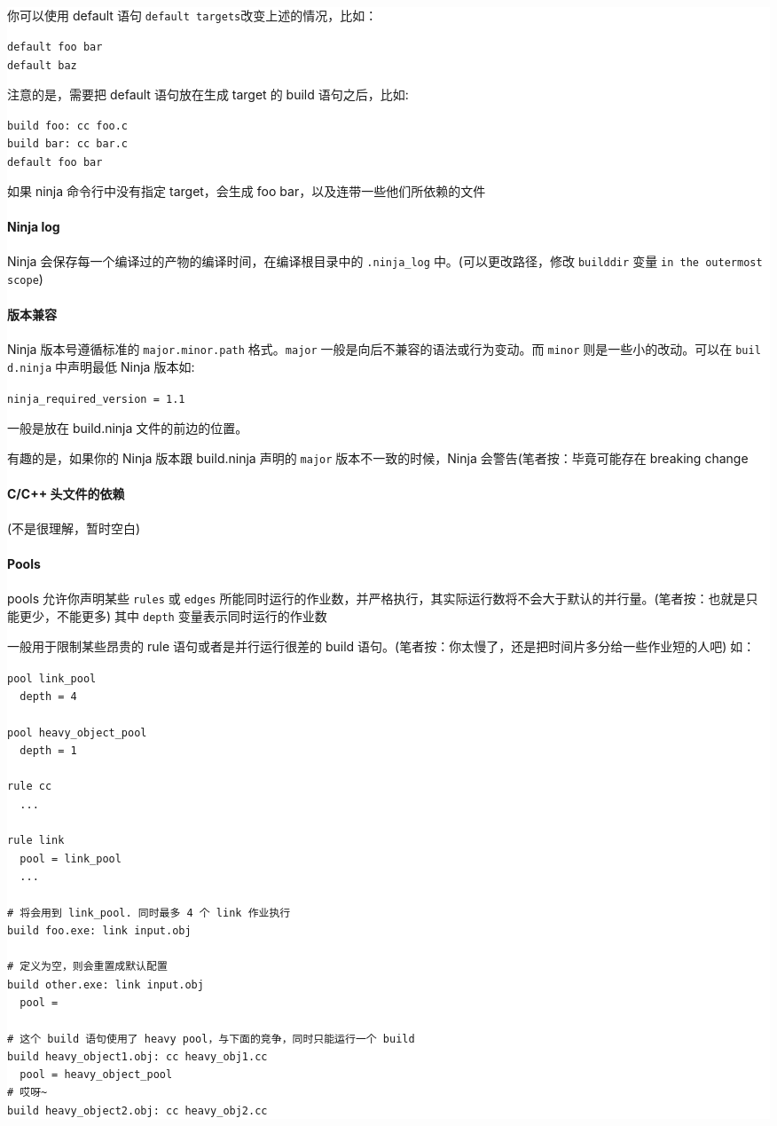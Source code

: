 你可以使用 default 语句 `default targets`改变上述的情况，比如：

```shell
default foo bar
default baz
```

注意的是，需要把 default 语句放在生成 target 的 build 语句之后，比如:

```shell
build foo: cc foo.c
build bar: cc bar.c
default foo bar
```

如果 ninja 命令行中没有指定 target，会生成 foo bar，以及连带一些他们所依赖的文件

#### Ninja log

Ninja 会保存每一个编译过的产物的编译时间，在编译根目录中的 `.ninja_log` 中。(可以更改路径，修改 `builddir` 变量 `in the outermost scope`)

#### 版本兼容

Ninja 版本号遵循标准的 `major.minor.path` 格式。`major` 一般是向后不兼容的语法或行为变动。而 `minor` 则是一些小的改动。可以在 `build.ninja` 中声明最低 Ninja 版本如:

```shell
ninja_required_version = 1.1
```

一般是放在 build.ninja 文件的前边的位置。

有趣的是，如果你的 Ninja 版本跟 build.ninja 声明的 `major` 版本不一致的时候，Ninja 会警告(笔者按：毕竟可能存在 breaking change

#### C/C++ 头文件的依赖

(不是很理解，暂时空白)

#### Pools

pools 允许你声明某些 `rules` 或 `edges` 所能同时运行的作业数，并严格执行，其实际运行数将不会大于默认的并行量。(笔者按：也就是只能更少，不能更多)   其中 `depth` 变量表示同时运行的作业数

一般用于限制某些昂贵的 rule 语句或者是并行运行很差的 build 语句。(笔者按：你太慢了，还是把时间片多分给一些作业短的人吧) 如：

```shell
pool link_pool
  depth = 4

pool heavy_object_pool
  depth = 1

rule cc
  ...

rule link
  pool = link_pool
  ...

# 将会用到 link_pool. 同时最多 4 个 link 作业执行
build foo.exe: link input.obj

# 定义为空，则会重置成默认配置
build other.exe: link input.obj
  pool =

# 这个 build 语句使用了 heavy pool，与下面的竞争，同时只能运行一个 build
build heavy_object1.obj: cc heavy_obj1.cc
  pool = heavy_object_pool
# 哎呀~
build heavy_object2.obj: cc heavy_obj2.cc
```